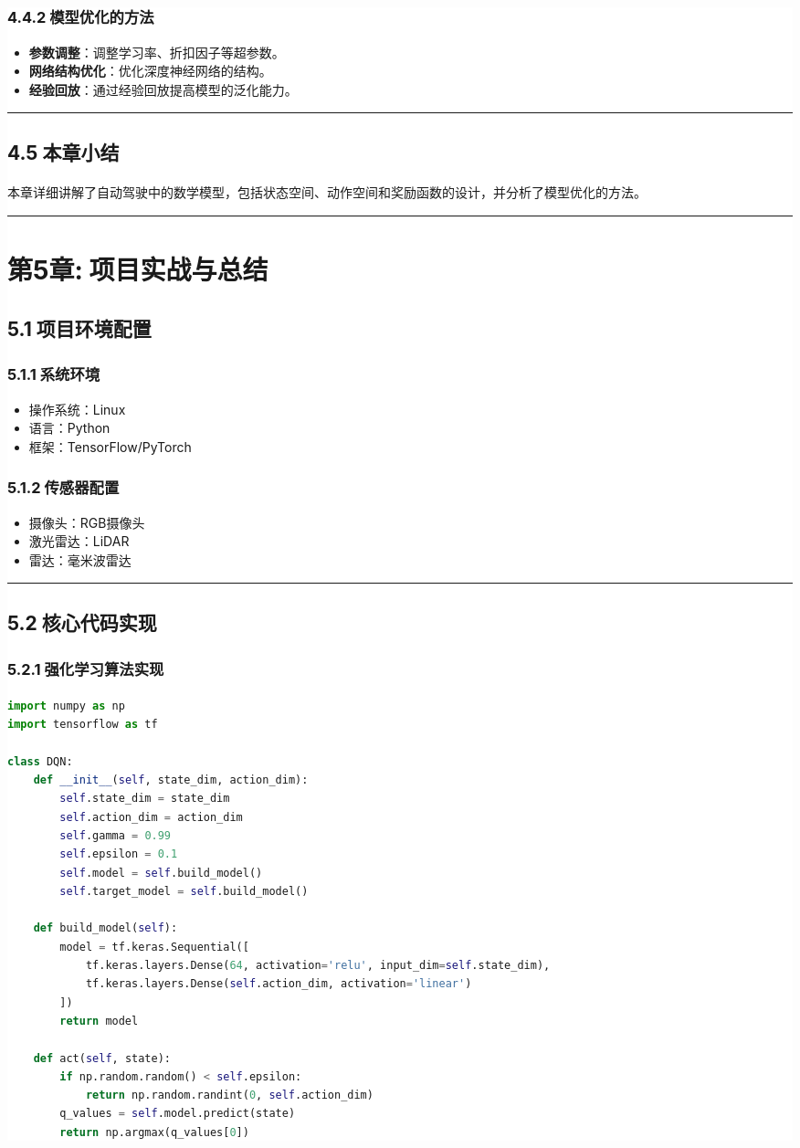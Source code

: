 ### 4.4.2 模型优化的方法

- **参数调整**：调整学习率、折扣因子等超参数。
- **网络结构优化**：优化深度神经网络的结构。
- **经验回放**：通过经验回放提高模型的泛化能力。

---

## 4.5 本章小结

本章详细讲解了自动驾驶中的数学模型，包括状态空间、动作空间和奖励函数的设计，并分析了模型优化的方法。

---

# 第5章: 项目实战与总结

## 5.1 项目环境配置

### 5.1.1 系统环境

- 操作系统：Linux
- 语言：Python
- 框架：TensorFlow/PyTorch

### 5.1.2 传感器配置

- 摄像头：RGB摄像头
- 激光雷达：LiDAR
- 雷达：毫米波雷达

---

## 5.2 核心代码实现

### 5.2.1 强化学习算法实现

```python
import numpy as np
import tensorflow as tf

class DQN:
    def __init__(self, state_dim, action_dim):
        self.state_dim = state_dim
        self.action_dim = action_dim
        self.gamma = 0.99
        self.epsilon = 0.1
        self.model = self.build_model()
        self.target_model = self.build_model()

    def build_model(self):
        model = tf.keras.Sequential([
            tf.keras.layers.Dense(64, activation='relu', input_dim=self.state_dim),
            tf.keras.layers.Dense(self.action_dim, activation='linear')
        ])
        return model

    def act(self, state):
        if np.random.random() < self.epsilon:
            return np.random.randint(0, self.action_dim)
        q_values = self.model.predict(state)
        return np.argmax(q_values[0])

```